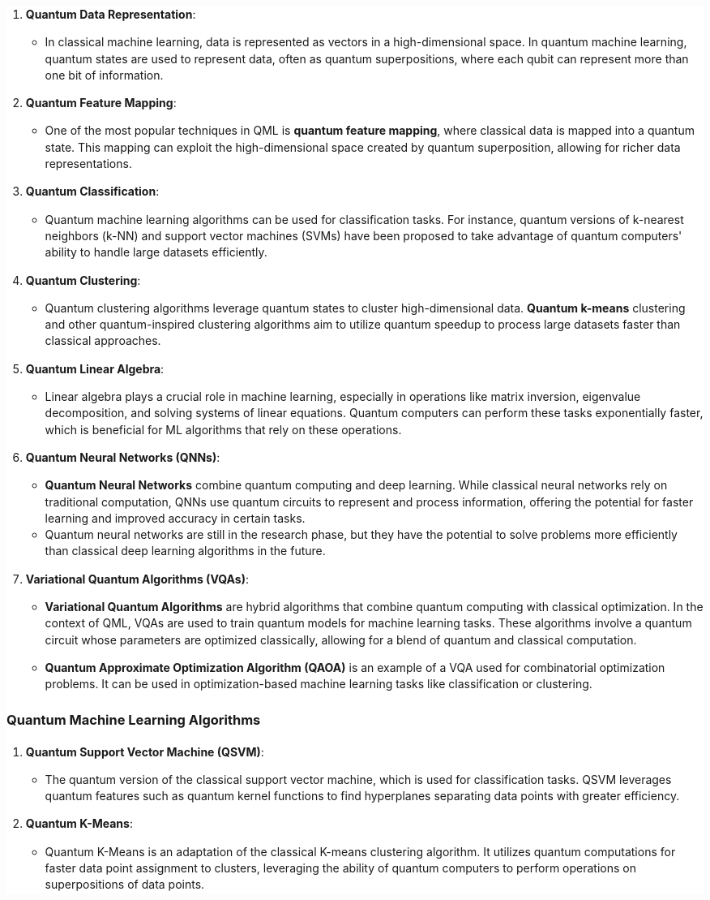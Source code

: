 1. **Quantum Data Representation**:
   - In classical machine learning, data is represented as vectors in a high-dimensional space. In quantum machine learning, quantum states are used to represent data, often as quantum superpositions, where each qubit can represent more than one bit of information.

2. **Quantum Feature Mapping**:
   - One of the most popular techniques in QML is **quantum feature mapping**, where classical data is mapped into a quantum state. This mapping can exploit the high-dimensional space created by quantum superposition, allowing for richer data representations.

3. **Quantum Classification**:
   - Quantum machine learning algorithms can be used for classification tasks. For instance, quantum versions of k-nearest neighbors (k-NN) and support vector machines (SVMs) have been proposed to take advantage of quantum computers' ability to handle large datasets efficiently.

4. **Quantum Clustering**:
   - Quantum clustering algorithms leverage quantum states to cluster high-dimensional data. **Quantum k-means** clustering and other quantum-inspired clustering algorithms aim to utilize quantum speedup to process large datasets faster than classical approaches.

5. **Quantum Linear Algebra**:
   - Linear algebra plays a crucial role in machine learning, especially in operations like matrix inversion, eigenvalue decomposition, and solving systems of linear equations. Quantum computers can perform these tasks exponentially faster, which is beneficial for ML algorithms that rely on these operations.

6. **Quantum Neural Networks (QNNs)**:
   - **Quantum Neural Networks** combine quantum computing and deep learning. While classical neural networks rely on traditional computation, QNNs use quantum circuits to represent and process information, offering the potential for faster learning and improved accuracy in certain tasks.
   - Quantum neural networks are still in the research phase, but they have the potential to solve problems more efficiently than classical deep learning algorithms in the future.

7. **Variational Quantum Algorithms (VQAs)**:
   - **Variational Quantum Algorithms** are hybrid algorithms that combine quantum computing with classical optimization. In the context of QML, VQAs are used to train quantum models for machine learning tasks. These algorithms involve a quantum circuit whose parameters are optimized classically, allowing for a blend of quantum and classical computation.

   - **Quantum Approximate Optimization Algorithm (QAOA)** is an example of a VQA used for combinatorial optimization problems. It can be used in optimization-based machine learning tasks like classification or clustering.

### **Quantum Machine Learning Algorithms**

1. **Quantum Support Vector Machine (QSVM)**:
   - The quantum version of the classical support vector machine, which is used for classification tasks. QSVM leverages quantum features such as quantum kernel functions to find hyperplanes separating data points with greater efficiency.

2. **Quantum K-Means**:
   - Quantum K-Means is an adaptation of the classical K-means clustering algorithm. It utilizes quantum computations for faster data point assignment to clusters, leveraging the ability of quantum computers to perform operations on superpositions of data points.
